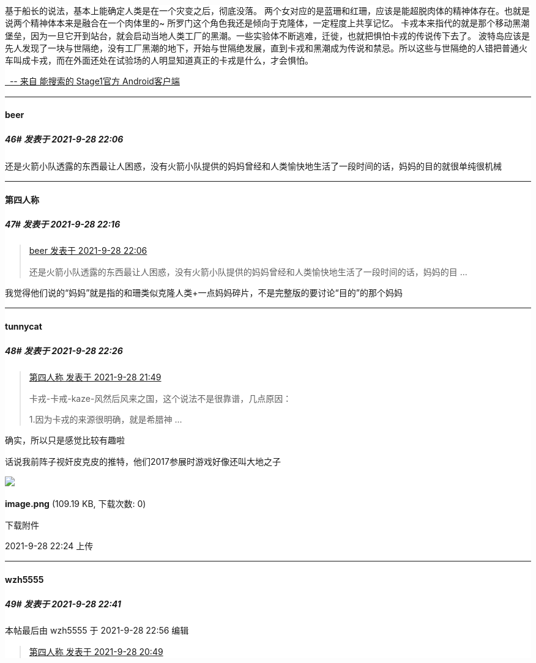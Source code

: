 基于船长的说法，基本上能确定人类是在一个灾变之后，彻底没落。
两个女对应的是蓝珊和红珊，应该是能超脱肉体的精神体存在。也就是说两个精神体本来是融合在一个肉体里的~
所罗门这个角色我还是倾向于克隆体，一定程度上共享记忆。
卡戎本来指代的就是那个移动黑潮堡垒，因为一旦它开到站台，就会启动当地人类工厂的黑潮。一些实验体不断逃难，迁徙，也就把惧怕卡戎的传说传下去了。
波特岛应该是先人发现了一块与世隔绝，没有工厂黑潮的地下，开始与世隔绝发展，直到卡戎和黑潮成为传说和禁忌。所以这些与世隔绝的人错把普通火车叫成卡戎，而在外面还处在试验场的人明显知道真正的卡戎是什么，才会惧怕。

[  -- 来自 能搜索的 Stage1官方 Android客户端](https://www.coolapk.com/apk/140634)

*****

####  beer  
##### 46#       发表于 2021-9-28 22:06

还是火箭小队透露的东西最让人困惑，没有火箭小队提供的妈妈曾经和人类愉快地生活了一段时间的话，妈妈的目的就很单纯很机械

*****

####  第四人称  
##### 47#       发表于 2021-9-28 22:16

<blockquote><a href="httphttps://bbs.saraba1st.com/2b/forum.php?mod=redirect&amp;goto=findpost&amp;pid=52929508&amp;ptid=2029087" target="_blank">beer 发表于 2021-9-28 22:06</a>

还是火箭小队透露的东西最让人困惑，没有火箭小队提供的妈妈曾经和人类愉快地生活了一段时间的话，妈妈的目 ...</blockquote>
我觉得他们说的“妈妈”就是指的和珊类似克隆人类+一点妈妈碎片，不是完整版的要讨论“目的”的那个妈妈

*****

####  tunnycat  
##### 48#       发表于 2021-9-28 22:26

<blockquote><a href="httphttps://bbs.saraba1st.com/2b/forum.php?mod=redirect&amp;goto=findpost&amp;pid=52929267&amp;ptid=2029087" target="_blank">第四人称 发表于 2021-9-28 21:49</a>

卡戎-卡戒-kaze-风然后风来之国，这个说法不是很靠谱，几点原因：

1.因为卡戎的来源很明确，就是希腊神 ...</blockquote>
确实，所以只是感觉比较有趣啦

话说我前阵子视奸皮克皮的推特，他们2017参展时游戏好像还叫大地之子

<img src="https://img.saraba1st.com/forum/202109/28/222449c1cazj1rwjrh0sir.png" referrerpolicy="no-referrer">

<strong>image.png</strong> (109.19 KB, 下载次数: 0)

下载附件

2021-9-28 22:24 上传

*****

####  wzh5555  
##### 49#       发表于 2021-9-28 22:41

 本帖最后由 wzh5555 于 2021-9-28 22:56 编辑 
<blockquote><a href="httphttps://bbs.saraba1st.com/2b/forum.php?mod=redirect&amp;goto=findpost&amp;pid=52928531&amp;ptid=2029087" target="_blank">第四人称 发表于 2021-9-28 20:49</a>
